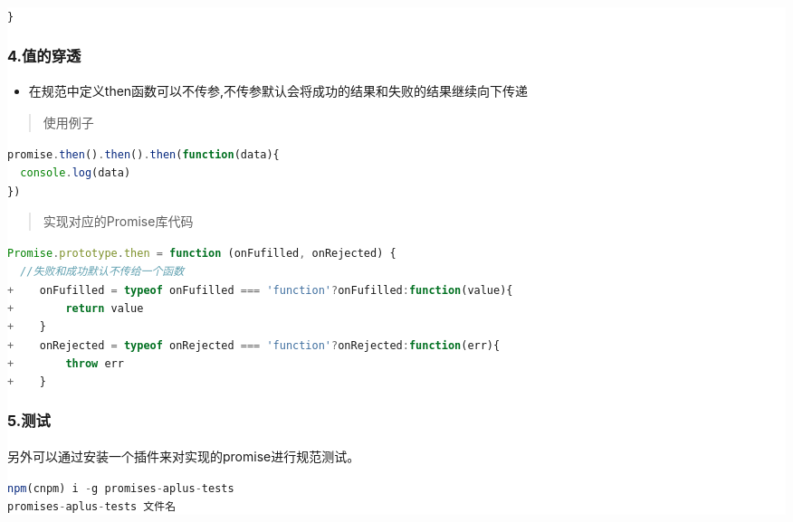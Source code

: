 ```javascript
}
```

### 4.值的穿透

- 在规范中定义then函数可以不传参,不传参默认会将成功的结果和失败的结果继续向下传递

> 使用例子

```javascript
promise.then().then().then(function(data){
  console.log(data)
})
```

>实现对应的Promise库代码

```javascript
Promise.prototype.then = function (onFufilled, onRejected) {
  //失败和成功默认不传给一个函数
+    onFufilled = typeof onFufilled === 'function'?onFufilled:function(value){
+        return value
+    }
+    onRejected = typeof onRejected === 'function'?onRejected:function(err){
+        throw err
+    }
```

### 5.测试

另外可以通过安装一个插件来对实现的promise进行规范测试。

```javascript
npm(cnpm) i -g promises-aplus-tests
promises-aplus-tests 文件名
```

